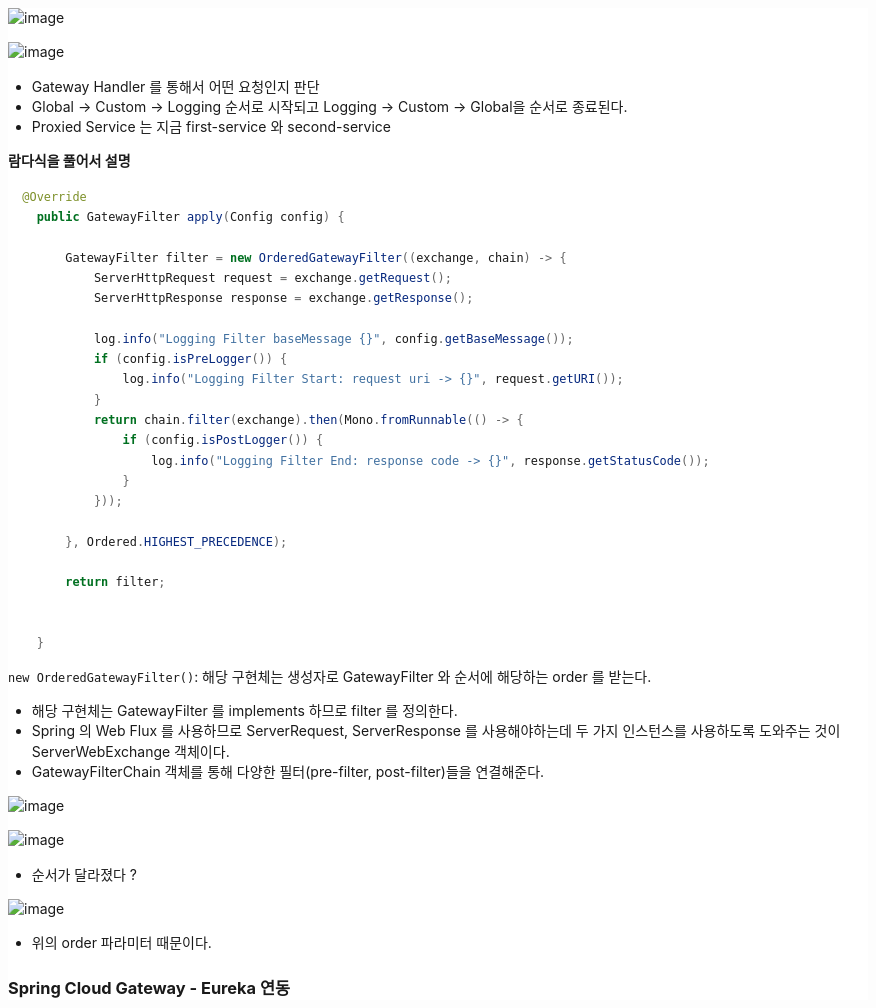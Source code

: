 ![image](https://user-images.githubusercontent.com/83503188/192747562-59986064-a554-4819-bd9c-9ce173c3f3be.png)

![image](https://user-images.githubusercontent.com/83503188/192747970-2735ce49-56ea-49fe-8538-8668d51ce41d.png)

- Gateway Handler 를 통해서 어떤 요청인지 판단
- Global -> Custom -> Logging 순서로 시작되고 Logging -> Custom -> Global을 순서로 종료된다.
- Proxied Service 는 지금 first-service 와 second-service

**람다식을 풀어서 설명**

```java
  @Override
    public GatewayFilter apply(Config config) {

        GatewayFilter filter = new OrderedGatewayFilter((exchange, chain) -> {
            ServerHttpRequest request = exchange.getRequest();
            ServerHttpResponse response = exchange.getResponse();

            log.info("Logging Filter baseMessage {}", config.getBaseMessage());
            if (config.isPreLogger()) {
                log.info("Logging Filter Start: request uri -> {}", request.getURI());
            }
            return chain.filter(exchange).then(Mono.fromRunnable(() -> {
                if (config.isPostLogger()) {
                    log.info("Logging Filter End: response code -> {}", response.getStatusCode());
                }
            }));

        }, Ordered.HIGHEST_PRECEDENCE);

        return filter;


    }
```

`new OrderedGatewayFilter()`: 해당 구현체는 생성자로 GatewayFilter 와 순서에 해당하는 order 를 받는다.
- 해당 구현체는 GatewayFilter 를 implements 하므로 filter 를 정의한다.
- Spring 의 Web Flux 를 사용하므로 ServerRequest, ServerResponse 를 사용해야하는데 두 가지 인스턴스를 사용하도록 도와주는 것이 ServerWebExchange 객체이다.
- GatewayFilterChain 객체를 통해 다양한 필터(pre-filter, post-filter)들을 연결해준다.

![image](https://user-images.githubusercontent.com/83503188/192819902-63c026b8-412b-48fb-a399-937ae11a56f8.png)

![image](https://user-images.githubusercontent.com/83503188/192822040-f88a6584-1d41-47c2-b132-8a6a86d389e7.png)

- 순서가 달라졌다 ?

![image](https://user-images.githubusercontent.com/83503188/192821658-8e664fda-0d0b-4218-89f8-46e54039b390.png)

- 위의 order 파라미터 때문이다. 

### Spring Cloud Gateway - Eureka 연동 
